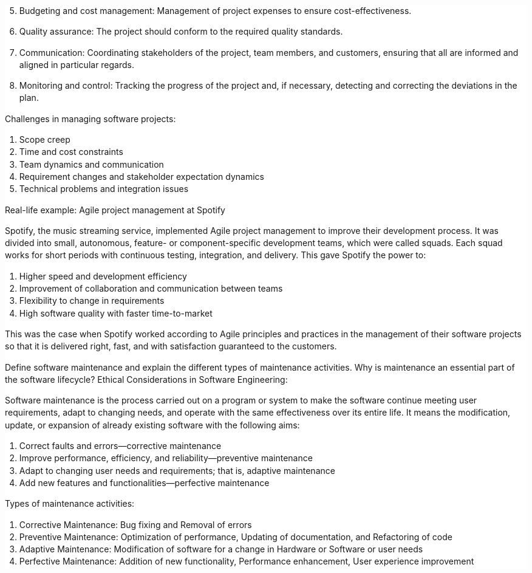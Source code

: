 5. Budgeting and cost management: Management of project expenses to ensure cost-effectiveness.

6. Quality assurance: The project should conform to the required quality standards.

7. Communication: Coordinating stakeholders of the project, team members, and customers, ensuring that all are informed and aligned in particular regards.

8. Monitoring and control: Tracking the progress of the project and, if necessary, detecting and correcting the deviations in the plan.

Challenges in managing software projects:
1. Scope creep
2. Time and cost constraints
3. Team dynamics and communication
4. Requirement changes and stakeholder expectation dynamics
5. Technical problems and integration issues

Real-life example: Agile project management at Spotify

Spotify, the music streaming service, implemented Agile project management to improve their development process. It was divided into small, autonomous, feature- or component-specific development teams, which were called squads. Each squad works for short periods with continuous testing, integration, and delivery. This gave Spotify the power to:

1. Higher speed and development efficiency
2. Improvement of collaboration and communication between teams
3. Flexibility to change in requirements
4. High software quality with faster time-to-market


This was the case when Spotify worked according to Agile principles and practices in the management of their software projects so that it is delivered right, fast, and with satisfaction guaranteed to the customers.

Define software maintenance and explain the different types of maintenance activities. Why is maintenance an essential part of the software lifecycle?
Ethical Considerations in Software Engineering:


Software maintenance is the process carried out on a program or system to make the software continue meeting user requirements, adapt to changing needs, and operate with the same effectiveness over its entire life. It means the modification, update, or expansion of already existing software with the following aims:

1. Correct faults and errors—corrective maintenance
2. Improve performance, efficiency, and reliability—preventive maintenance
3. Adapt to changing user needs and requirements; that is, adaptive maintenance
4. Add new features and functionalities—perfective maintenance

Types of maintenance activities:

1. Corrective Maintenance: Bug fixing and Removal of errors
2. Preventive Maintenance: Optimization of performance, Updating of documentation, and Refactoring of code
3. Adaptive Maintenance: Modification of software for a change in Hardware or Software or user needs
4. Perfective Maintenance: Addition of new functionality, Performance enhancement, User experience improvement
